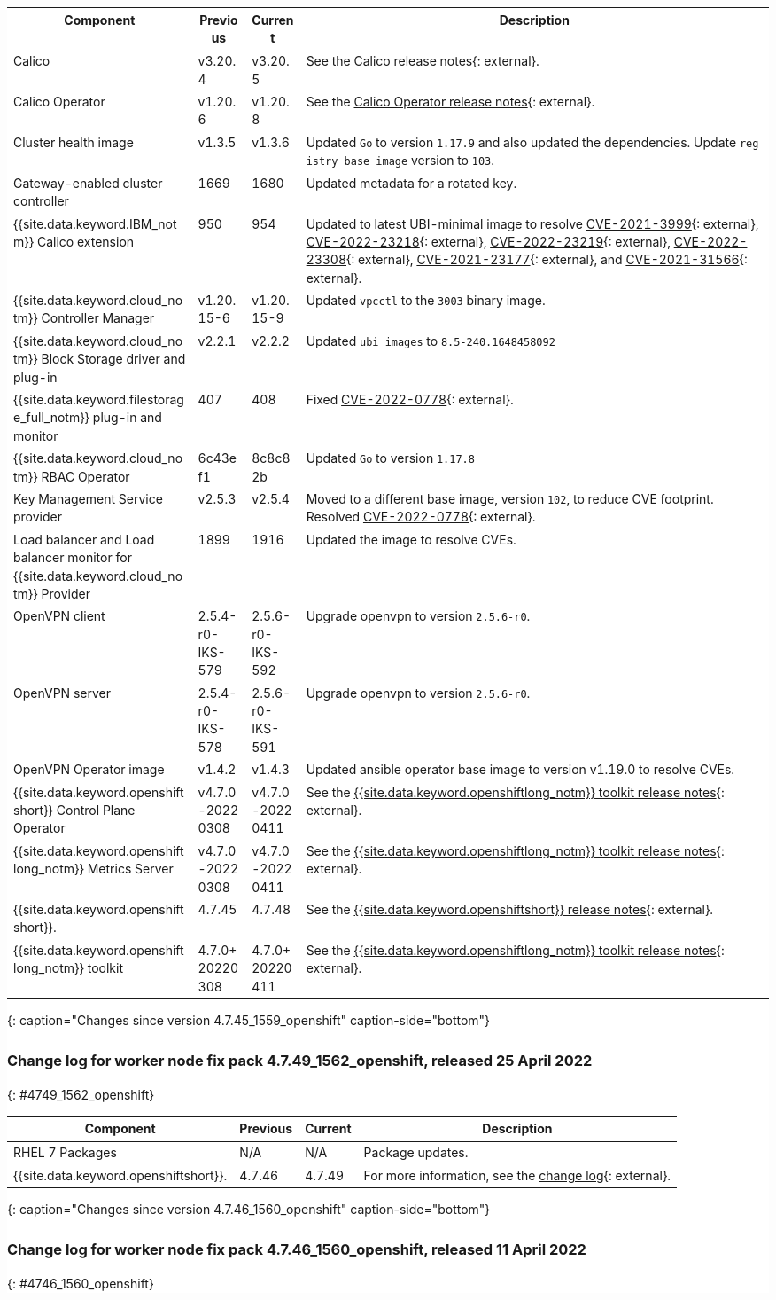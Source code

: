 
| Component | Previous | Current | Description |
| --- | --- | --- | --- |
| Calico | v3.20.4 | v3.20.5 | See the [Calico release notes](https://projectcalico.docs.tigera.io/archive/v3.20/release-notes/#v3205){: external}. |
| Calico Operator | v1.20.6 | v1.20.8 | See the [Calico Operator release notes](https://github.com/tigera/operator/releases/tag/v1.20.8){: external}. |
| Cluster health image | v1.3.5 | v1.3.6 | Updated `Go` to version `1.17.9` and also updated the dependencies. Update `registry base image` version to `103`. |
| Gateway-enabled cluster controller | 1669 | 1680 | Updated metadata for a rotated key. |
| {{site.data.keyword.IBM_notm}} Calico extension | 950 | 954 | Updated to latest UBI-minimal image to resolve [CVE-2021-3999](https://nvd.nist.gov/vuln/detail/CVE-2021-3999){: external}, [CVE-2022-23218](https://nvd.nist.gov/vuln/detail/CVE-2022-23218){: external}, [CVE-2022-23219](https://nvd.nist.gov/vuln/detail/CVE-2022-23219){: external}, [CVE-2022-23308](https://nvd.nist.gov/vuln/detail/CVE-2022-23308){: external}, [CVE-2021-23177](https://nvd.nist.gov/vuln/detail/CVE-2021-23177){: external}, and [CVE-2021-31566](https://nvd.nist.gov/vuln/detail/CVE-2021-31566){: external}. |
| {{site.data.keyword.cloud_notm}} Controller Manager | v1.20.15-6 | v1.20.15-9 | Updated `vpcctl` to the `3003` binary image. |
| {{site.data.keyword.cloud_notm}} Block Storage driver and plug-in | v2.2.1 | v2.2.2 | Updated `ubi images` to `8.5-240.1648458092` |
| {{site.data.keyword.filestorage_full_notm}} plug-in and monitor | 407 | 408 | Fixed [CVE-2022-0778](https://nvd.nist.gov/vuln/detail/CVE-2022-0778){: external}. |
| {{site.data.keyword.cloud_notm}} RBAC Operator | 6c43ef1 | 8c8c82b | Updated `Go` to version `1.17.8` |
| Key Management Service provider | v2.5.3 | v2.5.4 | Moved to a different base image, version `102`, to reduce CVE footprint. Resolved [CVE-2022-0778](https://nvd.nist.gov/vuln/detail/CVE-2022-0778){: external}. |
| Load balancer and Load balancer monitor for {{site.data.keyword.cloud_notm}} Provider | 1899 | 1916 | Updated the image to resolve CVEs. |
| OpenVPN client | 2.5.4-r0-IKS-579 | 2.5.6-r0-IKS-592 | Upgrade openvpn to version `2.5.6-r0`. |
| OpenVPN server | 2.5.4-r0-IKS-578 | 2.5.6-r0-IKS-591 | Upgrade openvpn to version `2.5.6-r0`. |
| OpenVPN Operator image | v1.4.2 | v1.4.3 | Updated ansible operator base image to version v1.19.0 to resolve CVEs. |
| {{site.data.keyword.openshiftshort}} Control Plane Operator | v4.7.0-20220308 | v4.7.0-20220411 | See the [{{site.data.keyword.openshiftlong_notm}} toolkit release notes](https://github.com/openshift/ibm-roks-toolkit/releases/tag/v4.7.0%2B20220411){: external}. |
| {{site.data.keyword.openshiftlong_notm}} Metrics Server | v4.7.0-20220308 | v4.7.0-20220411 | See the [{{site.data.keyword.openshiftlong_notm}} toolkit release notes](https://github.com/openshift/ibm-roks-toolkit/releases/tag/v4.7.0%2B20220411){: external}. |
| {{site.data.keyword.openshiftshort}}. | 4.7.45 | 4.7.48 | See the [{{site.data.keyword.openshiftshort}} release notes](https://docs.openshift.com/container-platform/4.7/release_notes/ocp-4-7-release-notes.html#ocp-4-7-48){: external}. |
| {{site.data.keyword.openshiftlong_notm}} toolkit | 4.7.0+20220308 | 4.7.0+20220411 | See the [{{site.data.keyword.openshiftlong_notm}} toolkit release notes](https://github.com/openshift/ibm-roks-toolkit/releases/tag/v4.7.0%2B20220411){: external}. |
{: caption="Changes since version 4.7.45_1559_openshift" caption-side="bottom"}


### Change log for worker node fix pack 4.7.49_1562_openshift, released 25 April 2022
{: #4749_1562_openshift}


| Component | Previous | Current | Description |
| --- | --- | --- | --- |
| RHEL 7 Packages | N/A | N/A | Package updates. |
| {{site.data.keyword.openshiftshort}}. | 4.7.46 | 4.7.49 | For more information, see the [change log](https://docs.openshift.com/container-platform/4.7/release_notes/ocp-4-7-release-notes.html#ocp-4-7-49){: external}. |
{: caption="Changes since version 4.7.46_1560_openshift" caption-side="bottom"}


### Change log for worker node fix pack 4.7.46_1560_openshift, released 11 April 2022
{: #4746_1560_openshift}
